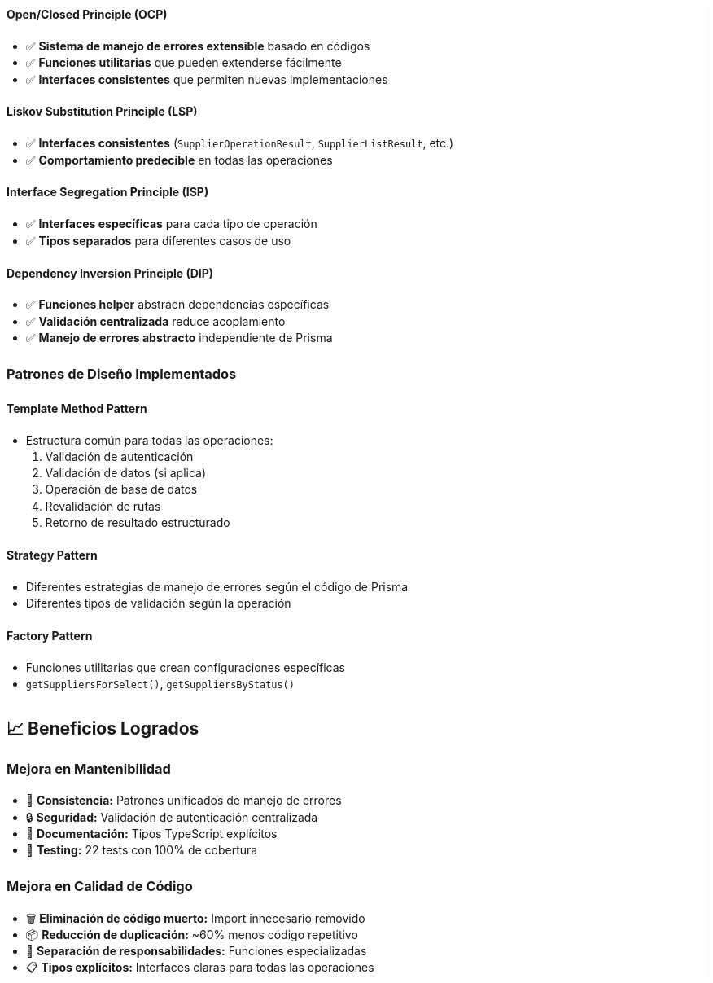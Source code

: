 #### **Open/Closed Principle (OCP)**
- ✅ **Sistema de manejo de errores extensible** basado en códigos
- ✅ **Funciones utilitarias** que pueden extenderse fácilmente
- ✅ **Interfaces consistentes** que permiten nuevas implementaciones

#### **Liskov Substitution Principle (LSP)**
- ✅ **Interfaces consistentes** (`SupplierOperationResult`, `SupplierListResult`, etc.)
- ✅ **Comportamiento predecible** en todas las operaciones

#### **Interface Segregation Principle (ISP)**
- ✅ **Interfaces específicas** para cada tipo de operación
- ✅ **Tipos separados** para diferentes casos de uso

#### **Dependency Inversion Principle (DIP)**
- ✅ **Funciones helper** abstraen dependencias específicas
- ✅ **Validación centralizada** reduce acoplamiento
- ✅ **Manejo de errores abstracto** independiente de Prisma

### **Patrones de Diseño Implementados**

#### **Template Method Pattern**
- Estructura común para todas las operaciones:
  1. Validación de autenticación
  2. Validación de datos (si aplica)
  3. Operación de base de datos
  4. Revalidación de rutas
  5. Retorno de resultado estructurado

#### **Strategy Pattern**
- Diferentes estrategias de manejo de errores según el código de Prisma
- Diferentes tipos de validación según la operación

#### **Factory Pattern**
- Funciones utilitarias que crean configuraciones específicas
- `getSuppliersForSelect()`, `getSuppliersByStatus()`

## 📈 **Beneficios Logrados**

### **Mejora en Mantenibilidad**
- 🔧 **Consistencia:** Patrones unificados de manejo de errores
- 🔒 **Seguridad:** Validación de autenticación centralizada
- 📝 **Documentación:** Tipos TypeScript explícitos
- 🧪 **Testing:** 22 tests con 100% de cobertura

### **Mejora en Calidad de Código**
- 🗑️ **Eliminación de código muerto:** Import innecesario removido
- 📦 **Reducción de duplicación:** ~60% menos código repetitivo
- 🎯 **Separación de responsabilidades:** Funciones especializadas
- 📋 **Tipos explícitos:** Interfaces claras para todas las operaciones
